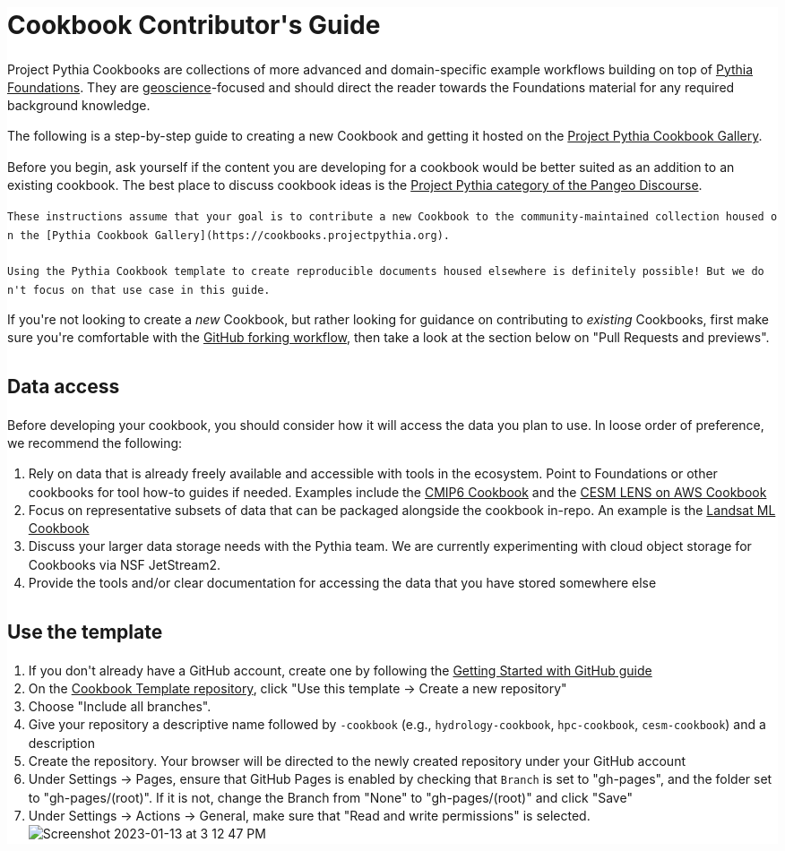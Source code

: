 # Cookbook Contributor's Guide

Project Pythia Cookbooks are collections of more advanced and domain-specific example
workflows building on top of [Pythia Foundations](https://foundations.projectpythia.org/landing-page.html).
They are [geoscience](https://en.wikipedia.org/wiki/Earth_science)-focused
and should direct the reader towards the Foundations material for any required
background knowledge.

The following is a step-by-step guide to creating a new Cookbook and getting it hosted on the [Project Pythia Cookbook Gallery](https://cookbooks.projectpythia.org).

Before you begin, ask yourself if the content you are developing for a cookbook would be better suited as an addition to an existing cookbook. The best place to discuss cookbook ideas is the [Project Pythia category of the Pangeo Discourse](https://discourse.pangeo.io/c/education/project-pythia/60).

```{Note}
These instructions assume that your goal is to contribute a new Cookbook to the community-maintained collection housed on the [Pythia Cookbook Gallery](https://cookbooks.projectpythia.org).

Using the Pythia Cookbook template to create reproducible documents housed elsewhere is definitely possible! But we don't focus on that use case in this guide.
```

If you're not looking to create a _new_ Cookbook, but rather looking for guidance on contributing to _existing_ Cookbooks, first make sure you're comfortable with the [GitHub forking workflow](https://foundations.projectpythia.org/foundations/github/github-workflows.html#forking-workflow), then take a look at the section below on "Pull Requests and previews".

## Data access

Before developing your cookbook, you should consider how it will access the data you plan to use. In loose order of preference, we recommend the following:

1. Rely on data that is already freely available and accessible with tools in the ecosystem. Point to Foundations or other cookbooks for tool how-to guides if needed. Examples include the [CMIP6 Cookbook](https://projectpythia.org/cmip6-cookbook/) and the [CESM LENS on AWS Cookbook](https://projectpythia.org/cesm-lens-aws-cookbook/)
1. Focus on representative subsets of data that can be packaged alongside the cookbook in-repo. An example is the [Landsat ML Cookbook](https://projectpythia.org/landsat-ml-cookbook/README.html)
1. Discuss your larger data storage needs with the Pythia team. We are currently experimenting with cloud object storage for Cookbooks via NSF JetStream2.
1. Provide the tools and/or clear documentation for accessing the data that you have stored somewhere else

## Use the template

1. If you don't already have a GitHub account, create one by following the [Getting Started with GitHub guide](https://foundations.projectpythia.org/foundations/getting-started-github.html)
1. On the [Cookbook Template repository](https://github.com/ProjectPythia/cookbook-template), click "Use this template &rarr; Create a new repository"
1. Choose "Include all branches".
1. Give your repository a descriptive name followed by `-cookbook` (e.g., `hydrology-cookbook`, `hpc-cookbook`, `cesm-cookbook`) and a description
1. Create the repository. Your browser will be directed to the newly created repository under your GitHub account
1. Under Settings &rarr; Pages, ensure that GitHub Pages is enabled by checking that `Branch` is set to "gh-pages", and the folder set to "gh-pages/(root)". If it is not, change the Branch from "None" to "gh-pages/(root)" and click "Save"
1. Under Settings &rarr; Actions &rarr; General, make sure that "Read and write permissions" is selected. <img width="901" alt="Screenshot 2023-01-13 at 3 12 47 PM" src="https://user-images.githubusercontent.com/26660300/212428991-cd0ae2f0-73ca-40d8-b983-f122359463aa.png">
